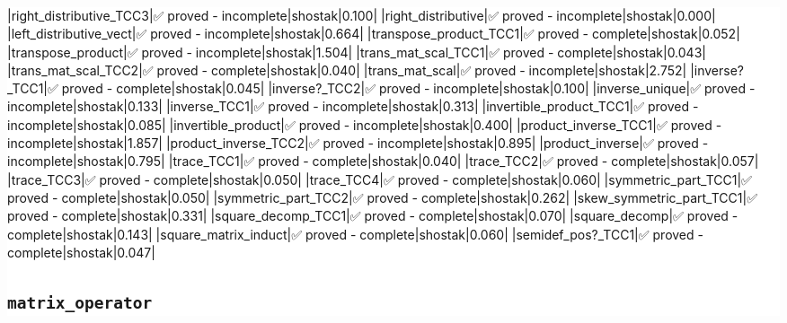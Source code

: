 |right_distributive_TCC3|✅ proved - incomplete|shostak|0.100|
|right_distributive|✅ proved - incomplete|shostak|0.000|
|left_distributive_vect|✅ proved - incomplete|shostak|0.664|
|transpose_product_TCC1|✅ proved - complete|shostak|0.052|
|transpose_product|✅ proved - incomplete|shostak|1.504|
|trans_mat_scal_TCC1|✅ proved - complete|shostak|0.043|
|trans_mat_scal_TCC2|✅ proved - complete|shostak|0.040|
|trans_mat_scal|✅ proved - incomplete|shostak|2.752|
|inverse?_TCC1|✅ proved - complete|shostak|0.045|
|inverse?_TCC2|✅ proved - incomplete|shostak|0.100|
|inverse_unique|✅ proved - incomplete|shostak|0.133|
|inverse_TCC1|✅ proved - incomplete|shostak|0.313|
|invertible_product_TCC1|✅ proved - incomplete|shostak|0.085|
|invertible_product|✅ proved - incomplete|shostak|0.400|
|product_inverse_TCC1|✅ proved - incomplete|shostak|1.857|
|product_inverse_TCC2|✅ proved - incomplete|shostak|0.895|
|product_inverse|✅ proved - incomplete|shostak|0.795|
|trace_TCC1|✅ proved - complete|shostak|0.040|
|trace_TCC2|✅ proved - complete|shostak|0.057|
|trace_TCC3|✅ proved - complete|shostak|0.050|
|trace_TCC4|✅ proved - complete|shostak|0.060|
|symmetric_part_TCC1|✅ proved - complete|shostak|0.050|
|symmetric_part_TCC2|✅ proved - complete|shostak|0.262|
|skew_symmetric_part_TCC1|✅ proved - complete|shostak|0.331|
|square_decomp_TCC1|✅ proved - complete|shostak|0.070|
|square_decomp|✅ proved - complete|shostak|0.143|
|square_matrix_induct|✅ proved - complete|shostak|0.060|
|semidef_pos?_TCC1|✅ proved - complete|shostak|0.047|

## `matrix_operator`
